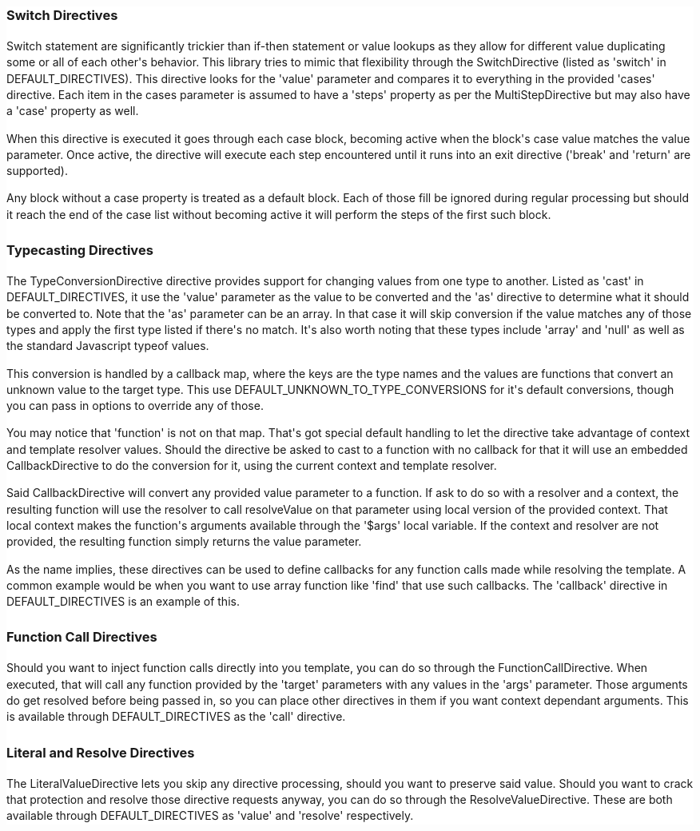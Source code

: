### Switch Directives
Switch statement are significantly trickier than if-then statement or value lookups as they allow for different value duplicating some or all of each other's behavior.  This library tries to mimic that flexibility through the SwitchDirective (listed as 'switch' in DEFAULT_DIRECTIVES).  This directive looks for the 'value' parameter and compares it to everything in the provided 'cases' directive.  Each item in the cases parameter is assumed to have a 'steps' property as per the MultiStepDirective but may also have a 'case' property as well.

When this directive is executed it goes through each case block, becoming active when the block's case value matches the value parameter.  Once active, the directive will execute each step encountered until it runs into an exit directive ('break' and 'return' are supported).

Any block without a case property is treated as a default block.  Each of those fill be ignored during regular processing but should it reach the end of the case list without becoming active it will perform the steps of the first such block.

### Typecasting Directives
The TypeConversionDirective directive provides support for changing values from one type to another.  Listed as 'cast' in DEFAULT_DIRECTIVES, it use the 'value' parameter as the value to be converted and the 'as' directive to determine what it should be converted to.  Note that the 'as' parameter can be an array.  In that case it will skip conversion if the value matches any of those types and apply the first type listed if there's no match.  It's also worth noting that these types include 'array' and 'null' as well as the standard Javascript typeof values.

This conversion is handled by a callback map, where the keys are the type names and the values are functions that convert an unknown value to the target type.  This use DEFAULT_UNKNOWN_TO_TYPE_CONVERSIONS for it's default conversions, though you can pass in options to override any of those.

You may notice that 'function' is not on that map.  That's got special default handling to let the directive take advantage of context and template resolver values.  Should the directive be asked to cast to a function with no callback for that it will use an embedded CallbackDirective to do the conversion for it, using the current context and template resolver.

Said CallbackDirective will convert any provided value parameter to a function.  If ask to do so with a resolver and a context, the resulting function will use the resolver to call resolveValue on that parameter using local version of the provided context.  That local context makes the function's arguments available through the '$args' local variable.  If the context and resolver are not provided, the resulting function simply returns the value parameter.

As the name implies, these directives can be used to define callbacks for any function calls made while resolving the template.  A common example would be when you want to use array function like 'find' that use such callbacks.  The 'callback' directive in DEFAULT_DIRECTIVES is an example of this.

### Function Call Directives
Should you want to inject function calls directly into you template, you can do so through the FunctionCallDirective.  When executed, that will call any function provided by the 'target' parameters with any values in the 'args' parameter.  Those arguments do get resolved before being passed in, so you can place other directives in them if you want context dependant arguments.  This is available through DEFAULT_DIRECTIVES as the 'call' directive.

### Literal and Resolve Directives
The LiteralValueDirective lets you skip any directive processing, should you want to preserve said value.  Should you want to crack that protection and resolve those directive requests anyway, you can do so through the ResolveValueDirective.  These are both available through DEFAULT_DIRECTIVES as 'value' and 'resolve' respectively.
